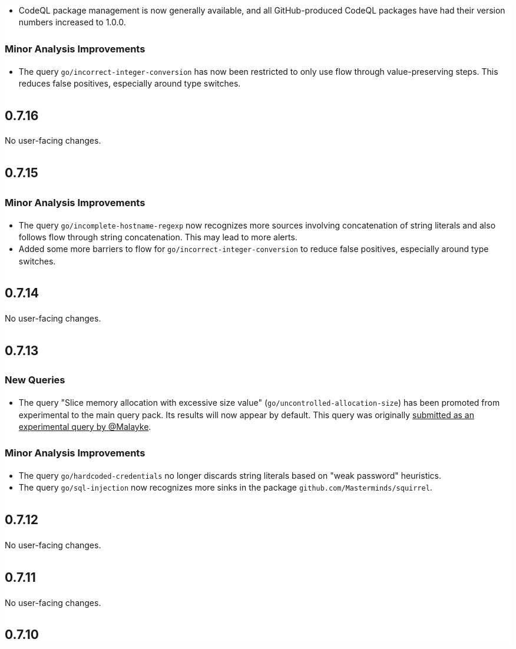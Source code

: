 * CodeQL package management is now generally available, and all GitHub-produced CodeQL packages have had their version numbers increased to 1.0.0.

### Minor Analysis Improvements

* The query `go/incorrect-integer-conversion` has now been restricted to only use flow through value-preserving steps. This reduces false positives, especially around type switches.

## 0.7.16

No user-facing changes.

## 0.7.15

### Minor Analysis Improvements

* The query `go/incomplete-hostname-regexp` now recognizes more sources involving concatenation of string literals and also follows flow through string concatenation. This may lead to more alerts.
* Added some more barriers to flow for `go/incorrect-integer-conversion` to reduce false positives, especially around type switches.

## 0.7.14

No user-facing changes.

## 0.7.13

### New Queries

* The query "Slice memory allocation with excessive size value" (`go/uncontrolled-allocation-size`) has been promoted from experimental to the main query pack. Its results will now appear by default. This query was originally [submitted as an experimental query by @Malayke](https://github.com/github/codeql/pull/15130).

### Minor Analysis Improvements

* The query `go/hardcoded-credentials` no longer discards string literals based on "weak password" heuristics.
* The query `go/sql-injection` now recognizes more sinks in the package `github.com/Masterminds/squirrel`.

## 0.7.12

No user-facing changes.

## 0.7.11

No user-facing changes.

## 0.7.10
